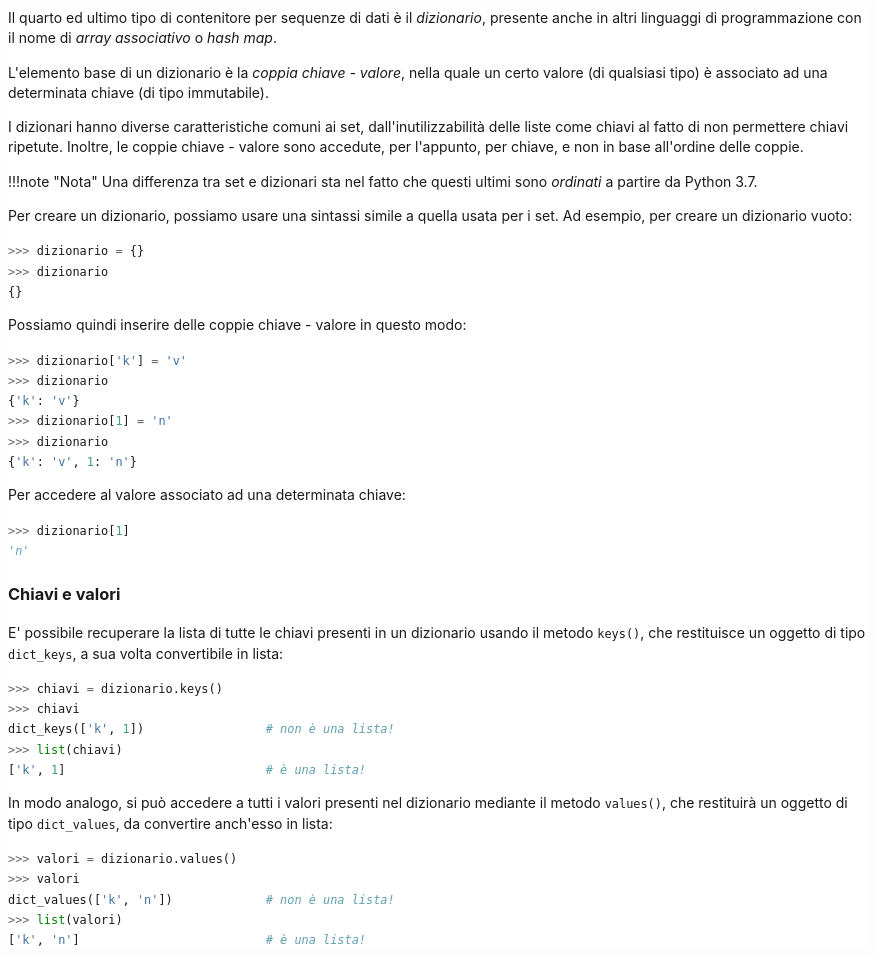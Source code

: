 Il quarto ed ultimo tipo di contenitore per sequenze di dati è il *dizionario*, presente anche in altri linguaggi di programmazione con il nome di *array associativo* o *hash map*.

L'elemento base di un dizionario è la *coppia chiave - valore*, nella quale un certo valore (di qualsiasi tipo) è associato ad una determinata chiave (di tipo immutabile).

I dizionari hanno diverse caratteristiche comuni ai set, dall'inutilizzabilità delle liste come chiavi al fatto di non permettere chiavi ripetute. Inoltre, le coppie chiave - valore sono accedute, per l'appunto, per chiave, e non in base all'ordine delle coppie.

!!!note "Nota"
	Una differenza tra set e dizionari sta nel fatto che questi ultimi sono *ordinati* a partire da Python 3.7.

Per creare un dizionario, possiamo usare una sintassi simile a quella usata per i set. Ad esempio, per creare un dizionario vuoto:

```py
>>> dizionario = {}
>>> dizionario
{}
```

Possiamo quindi inserire delle coppie chiave - valore in questo modo:

```py
>>> dizionario['k'] = 'v'
>>> dizionario
{'k': 'v'}
>>> dizionario[1] = 'n'
>>> dizionario
{'k': 'v', 1: 'n'}
```

Per accedere al valore associato ad una determinata chiave:

```py
>>> dizionario[1]
'n'
```

### Chiavi e valori

E' possibile recuperare la lista di tutte le chiavi presenti in un dizionario usando il metodo `keys()`, che restituisce un oggetto di tipo `dict_keys`, a sua volta convertibile in lista:

```py
>>> chiavi = dizionario.keys()
>>> chiavi
dict_keys(['k', 1])					# non è una lista!
>>> list(chiavi)
['k', 1]							# è una lista!
```

In modo analogo, si può accedere a tutti i valori presenti nel dizionario mediante il metodo `values()`, che restituirà un oggetto di tipo `dict_values`, da convertire anch'esso in lista:

```py
>>> valori = dizionario.values()
>>> valori
dict_values(['k', 'n'])				# non è una lista!
>>> list(valori)
['k', 'n']							# è una lista!
```
